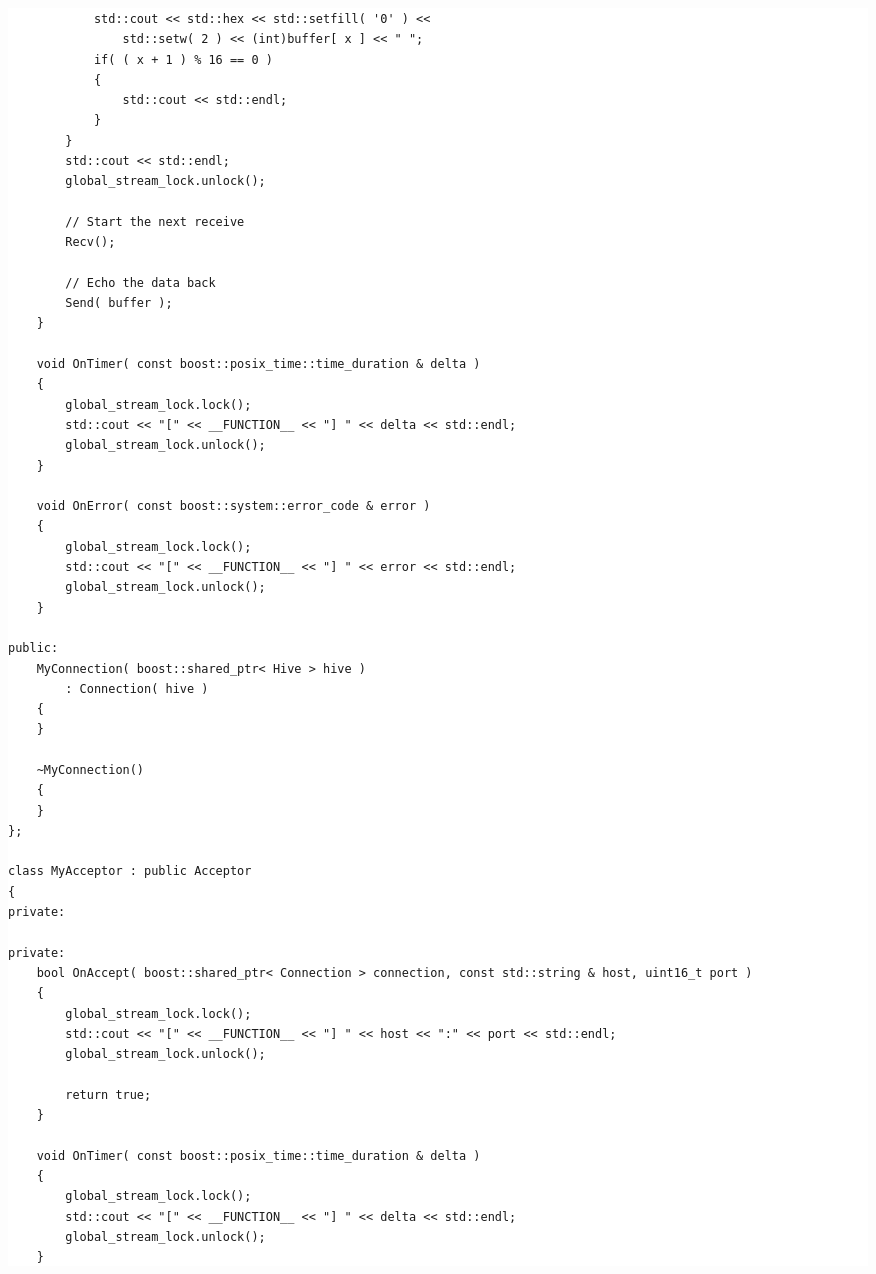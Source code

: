 ```
			std::cout << std::hex << std::setfill( '0' ) << 
				std::setw( 2 ) << (int)buffer[ x ] << " ";
			if( ( x + 1 ) % 16 == 0 )
			{
				std::cout << std::endl;
			}
		}
		std::cout << std::endl;
		global_stream_lock.unlock();

		// Start the next receive
		Recv();

		// Echo the data back
		Send( buffer );
	}

	void OnTimer( const boost::posix_time::time_duration & delta )
	{
		global_stream_lock.lock();
		std::cout << "[" << __FUNCTION__ << "] " << delta << std::endl;
		global_stream_lock.unlock();
	}

	void OnError( const boost::system::error_code & error )
	{
		global_stream_lock.lock();
		std::cout << "[" << __FUNCTION__ << "] " << error << std::endl;
		global_stream_lock.unlock();
	}

public:
	MyConnection( boost::shared_ptr< Hive > hive )
		: Connection( hive )
	{
	}

	~MyConnection()
	{
	}
};

class MyAcceptor : public Acceptor
{
private:

private:
	bool OnAccept( boost::shared_ptr< Connection > connection, const std::string & host, uint16_t port )
	{
		global_stream_lock.lock();
		std::cout << "[" << __FUNCTION__ << "] " << host << ":" << port << std::endl;
		global_stream_lock.unlock();

		return true;
	}

	void OnTimer( const boost::posix_time::time_duration & delta )
	{
		global_stream_lock.lock();
		std::cout << "[" << __FUNCTION__ << "] " << delta << std::endl;
		global_stream_lock.unlock();
	}
```